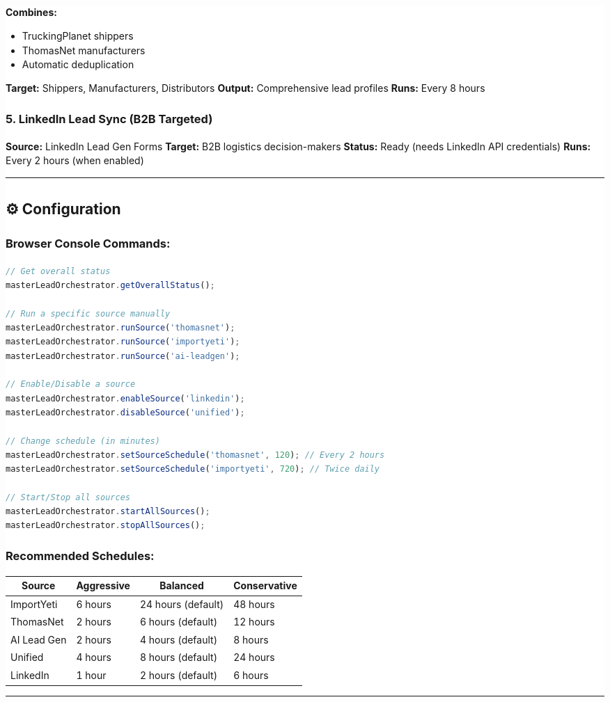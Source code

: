 **Combines:**

- TruckingPlanet shippers
- ThomasNet manufacturers
- Automatic deduplication

**Target:** Shippers, Manufacturers, Distributors **Output:** Comprehensive lead profiles **Runs:**
Every 8 hours

### 5. **LinkedIn Lead Sync** (B2B Targeted)

**Source:** LinkedIn Lead Gen Forms **Target:** B2B logistics decision-makers **Status:** Ready
(needs LinkedIn API credentials) **Runs:** Every 2 hours (when enabled)

---

## ⚙️ Configuration

### Browser Console Commands:

```javascript
// Get overall status
masterLeadOrchestrator.getOverallStatus();

// Run a specific source manually
masterLeadOrchestrator.runSource('thomasnet');
masterLeadOrchestrator.runSource('importyeti');
masterLeadOrchestrator.runSource('ai-leadgen');

// Enable/Disable a source
masterLeadOrchestrator.enableSource('linkedin');
masterLeadOrchestrator.disableSource('unified');

// Change schedule (in minutes)
masterLeadOrchestrator.setSourceSchedule('thomasnet', 120); // Every 2 hours
masterLeadOrchestrator.setSourceSchedule('importyeti', 720); // Twice daily

// Start/Stop all sources
masterLeadOrchestrator.startAllSources();
masterLeadOrchestrator.stopAllSources();
```

### Recommended Schedules:

| Source      | Aggressive | Balanced           | Conservative |
| ----------- | ---------- | ------------------ | ------------ |
| ImportYeti  | 6 hours    | 24 hours (default) | 48 hours     |
| ThomasNet   | 2 hours    | 6 hours (default)  | 12 hours     |
| AI Lead Gen | 2 hours    | 4 hours (default)  | 8 hours      |
| Unified     | 4 hours    | 8 hours (default)  | 24 hours     |
| LinkedIn    | 1 hour     | 2 hours (default)  | 6 hours      |

---